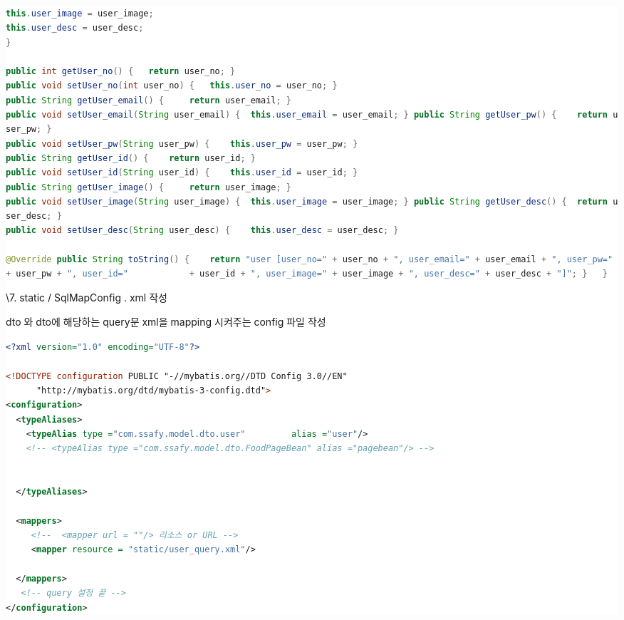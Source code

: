 ```java
this.user_image = user_image; 	
this.user_desc = user_desc; 
}  

public int getUser_no() { 	return user_no; } 
public void setUser_no(int user_no) { 	this.user_no = user_no; } 
public String getUser_email() { 	return user_email; } 
public void setUser_email(String user_email) { 	this.user_email = user_email; } public String getUser_pw() { 	return user_pw; } 
public void setUser_pw(String user_pw) { 	this.user_pw = user_pw; } 
public String getUser_id() { 	return user_id; } 
public void setUser_id(String user_id) { 	this.user_id = user_id; } 
public String getUser_image() { 	return user_image; } 
public void setUser_image(String user_image) { 	this.user_image = user_image; } public String getUser_desc() { 	return user_desc; } 
public void setUser_desc(String user_desc) { 	this.user_desc = user_desc; } 	

@Override public String toString() { 	return "user [user_no=" + user_no + ", user_email=" + user_email + ", user_pw=" + user_pw + ", user_id=" 			+ user_id + ", user_image=" + user_image + ", user_desc=" + user_desc + "]"; }   }
```





\7. static / SqlMapConfig . xml 작성



dto 와 dto에 해당하는 query문 xml을 mapping 시켜주는 config 파일 작성

```xml
<?xml version="1.0" encoding="UTF-8"?>

<!DOCTYPE configuration PUBLIC "-//mybatis.org//DTD Config 3.0//EN"
      "http://mybatis.org/dtd/mybatis-3-config.dtd">
<configuration>
  <typeAliases>
   	<typeAlias type ="com.ssafy.model.dto.user" 		alias ="user"/>
   	<!-- <typeAlias type ="com.ssafy.model.dto.FoodPageBean" alias ="pagebean"/> -->


  </typeAliases>
    
  <mappers>
     <!--  <mapper url = ""/> 리소스 or URL -->  
     <mapper resource = "static/user_query.xml"/>

  </mappers>
   <!-- query 설정 끝 -->
</configuration>
```


